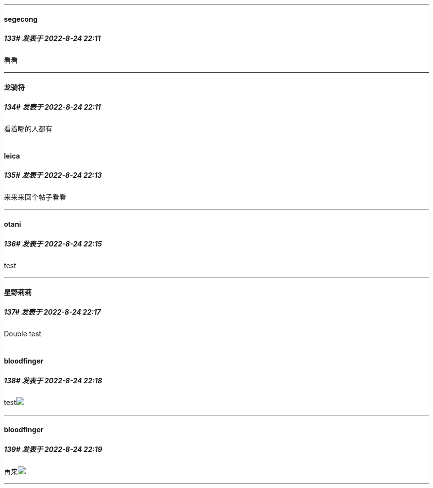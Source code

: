 *****

####  segecong  
##### 133#       发表于 2022-8-24 22:11

看看

*****

####  龙骑将  
##### 134#       发表于 2022-8-24 22:11

看着哪的人都有



*****

####  leica  
##### 135#       发表于 2022-8-24 22:13

来来来回个帖子看看

*****

####  otani  
##### 136#       发表于 2022-8-24 22:15

test

*****

####  星野莉莉  
##### 137#       发表于 2022-8-24 22:17

Double test

*****

####  bloodfinger  
##### 138#       发表于 2022-8-24 22:18

test<img src="https://static.saraba1st.com/image/smiley/face2017/050.png" referrerpolicy="no-referrer">

*****

####  bloodfinger  
##### 139#       发表于 2022-8-24 22:19

再来<img src="https://static.saraba1st.com/image/smiley/face2017/050.png" referrerpolicy="no-referrer">



*****

